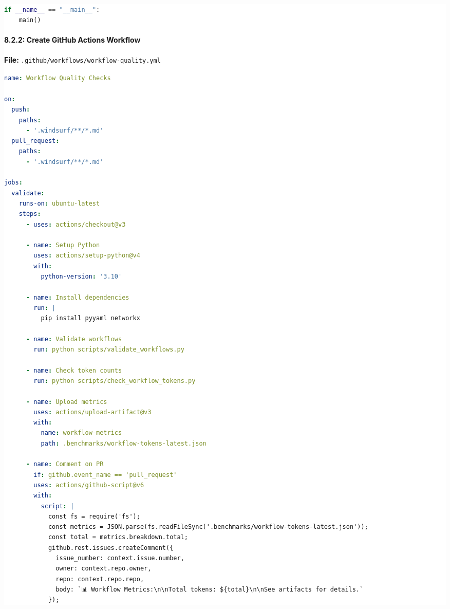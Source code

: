 ```python
if __name__ == "__main__":
    main()
```

#### 8.2.2: Create GitHub Actions Workflow

**File:** `.github/workflows/workflow-quality.yml`

```yaml
name: Workflow Quality Checks

on:
  push:
    paths:
      - '.windsurf/**/*.md'
  pull_request:
    paths:
      - '.windsurf/**/*.md'

jobs:
  validate:
    runs-on: ubuntu-latest
    steps:
      - uses: actions/checkout@v3

      - name: Setup Python
        uses: actions/setup-python@v4
        with:
          python-version: '3.10'

      - name: Install dependencies
        run: |
          pip install pyyaml networkx

      - name: Validate workflows
        run: python scripts/validate_workflows.py

      - name: Check token counts
        run: python scripts/check_workflow_tokens.py

      - name: Upload metrics
        uses: actions/upload-artifact@v3
        with:
          name: workflow-metrics
          path: .benchmarks/workflow-tokens-latest.json

      - name: Comment on PR
        if: github.event_name == 'pull_request'
        uses: actions/github-script@v6
        with:
          script: |
            const fs = require('fs');
            const metrics = JSON.parse(fs.readFileSync('.benchmarks/workflow-tokens-latest.json'));
            const total = metrics.breakdown.total;
            github.rest.issues.createComment({
              issue_number: context.issue.number,
              owner: context.repo.owner,
              repo: context.repo.repo,
              body: `📊 Workflow Metrics:\n\nTotal tokens: ${total}\n\nSee artifacts for details.`
            });
```
